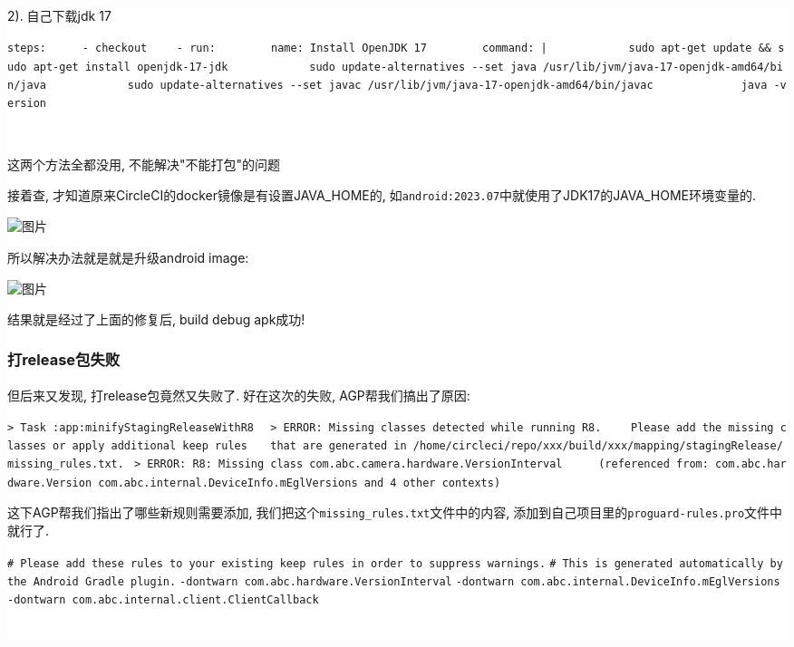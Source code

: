 2). 自己下载jdk 17

```

```

`steps:  ` `    - checkout  ` `    - run:  ` `        name: Install OpenJDK 17  ` `        command: |  ` `            sudo apt-get update && sudo apt-get install openjdk-17-jdk  ` `            sudo update-alternatives --set java /usr/lib/jvm/java-17-openjdk-amd64/bin/java  ` `            sudo update-alternatives --set javac /usr/lib/jvm/java-17-openjdk-amd64/bin/javac  ` `            java -version`

```


```

这两个方法全都没用, 不能解决"不能打包"的问题

接着查, 才知道原来CircleCI的docker镜像是有设置JAVA\_HOME的, 如`android:2023.07`中就使用了JDK17的JAVA\_HOME环境变量的.

![图片](https://proxy-prod.omnivore-image-cache.app/0x0,sLN2JAltOc3LM0svazMVKewyVo0eanB7pszQh-iJCVpo/https://mmbiz.qpic.cn/mmbiz_jpg/yyLvy204xW8FR8ibTwbWsb35zPwuIvOeNO1gTD1PeYguAdthjk9MoFw3zDZyMuWhnhbzSrYPYRhZ3GM6mFU94ZA/640?wx_fmt=other)

所以解决办法就是就是升级android image:

![图片](https://proxy-prod.omnivore-image-cache.app/0x0,sWZE4fPI1Nklz0jowHnHBuEtzXYAj8eBSEkAT4NmB9WA/https://mmbiz.qpic.cn/mmbiz_jpg/yyLvy204xW8FR8ibTwbWsb35zPwuIvOeNFG6ibad1Kt9FVmtibtnwvT8ryCWrz0csficm1QgVK6ctp4k1MkdziayovQ/640?wx_fmt=other)

结果就是经过了上面的修复后, build debug apk成功!

### **打release包失败**

但后来又发现, 打release包竟然又失败了. 好在这次的失败, AGP帮我们搞出了原因:

```

```

`> Task :app:minifyStagingReleaseWithR8  ` `> ERROR: Missing classes detected while running R8.  ` `   Please add the missing classes or apply additional keep rules  ` `   that are generated in /home/circleci/repo/xxx/build/xxx/mapping/stagingRelease/missing_rules.txt.  ` `> ERROR: R8: Missing class com.abc.camera.hardware.VersionInterval  ` `   (referenced from: com.abc.hardware.Version com.abc.internal.DeviceInfo.mEglVersions and 4 other contexts)` `  
`

这下AGP帮我们指出了哪些新规则需要添加, 我们把这个`missing_rules.txt`文件中的内容, 添加到自己项目里的`proguard-rules.pro`文件中就行了.

```

```

`# Please add these rules to your existing keep rules in order to suppress warnings.` `# This is generated automatically by the Android Gradle plugin.` `-dontwarn com.abc.hardware.VersionInterval` `-dontwarn com.abc.internal.DeviceInfo.mEglVersions` `-dontwarn com.abc.internal.client.ClientCallback`

```


```

